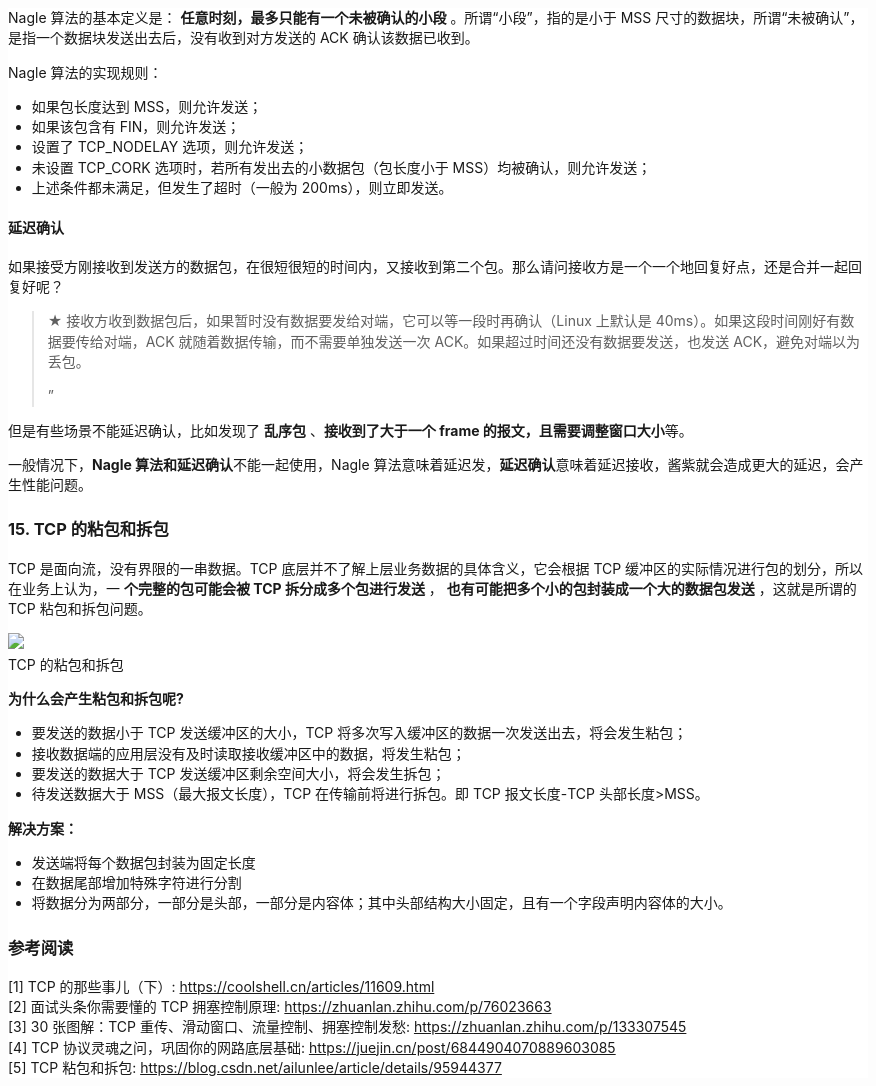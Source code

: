 Nagle 算法的基本定义是： **任意时刻，最多只能有一个未被确认的小段** 。所谓“小段”，指的是小于 MSS 尺寸的数据块，所谓“未被确认”，是指一个数据块发送出去后，没有收到对方发送的 ACK 确认该数据已收到。

Nagle 算法的实现规则：

-   如果包长度达到 MSS，则允许发送；
-   如果该包含有 FIN，则允许发送；
-   设置了 TCP_NODELAY 选项，则允许发送；
-   未设置 TCP_CORK 选项时，若所有发出去的小数据包（包长度小于 MSS）均被确认，则允许发送；
-   上述条件都未满足，但发生了超时（一般为 200ms），则立即发送。

#### 延迟确认

如果接受方刚接收到发送方的数据包，在很短很短的时间内，又接收到第二个包。那么请问接收方是一个一个地回复好点，还是合并一起回复好呢？

> ★ 接收方收到数据包后，如果暂时没有数据要发给对端，它可以等一段时再确认（Linux 上默认是 40ms）。如果这段时间刚好有数据要传给对端，ACK 就随着数据传输，而不需要单独发送一次 ACK。如果超过时间还没有数据要发送，也发送 ACK，避免对端以为丢包。
>
> ”

但是有些场景不能延迟确认，比如发现了 **乱序包** 、**接收到了大于一个 frame 的报文，且需要调整窗口大小**等。

一般情况下，**Nagle 算法和延迟确认**不能一起使用，Nagle 算法意味着延迟发，**延迟确认**意味着延迟接收，酱紫就会造成更大的延迟，会产生性能问题。

### 15. TCP 的粘包和拆包

TCP 是面向流，没有界限的一串数据。TCP 底层并不了解上层业务数据的具体含义，它会根据 TCP 缓冲区的实际情况进行包的划分，所以在业务上认为，一 **个完整的包可能会被 TCP 拆分成多个包进行发送** ， **也有可能把多个小的包封装成一个大的数据包发送** ，这就是所谓的 TCP 粘包和拆包问题。

![](https://xingqiu-tuchuang-1256524210.cos.ap-shanghai.myqcloud.com/8919/yank-note-picgo-feeb546a.png)  
TCP 的粘包和拆包

**为什么会产生粘包和拆包呢?**

-   要发送的数据小于 TCP 发送缓冲区的大小，TCP 将多次写入缓冲区的数据一次发送出去，将会发生粘包；
-   接收数据端的应用层没有及时读取接收缓冲区中的数据，将发生粘包；
-   要发送的数据大于 TCP 发送缓冲区剩余空间大小，将会发生拆包；
-   待发送数据大于 MSS（最大报文长度），TCP 在传输前将进行拆包。即 TCP 报文长度-TCP 头部长度>MSS。

**解决方案：**

-   发送端将每个数据包封装为固定长度
-   在数据尾部增加特殊字符进行分割
-   将数据分为两部分，一部分是头部，一部分是内容体；其中头部结构大小固定，且有一个字段声明内容体的大小。

### 参考阅读

[1] TCP 的那些事儿（下）: https://coolshell.cn/articles/11609.html  
[2] 面试头条你需要懂的 TCP 拥塞控制原理: https://zhuanlan.zhihu.com/p/76023663  
[3] 30 张图解：TCP 重传、滑动窗口、流量控制、拥塞控制发愁: https://zhuanlan.zhihu.com/p/133307545  
[4] TCP 协议灵魂之问，巩固你的网路底层基础: https://juejin.cn/post/6844904070889603085  
[5] TCP 粘包和拆包: https://blog.csdn.net/ailunlee/article/details/95944377
